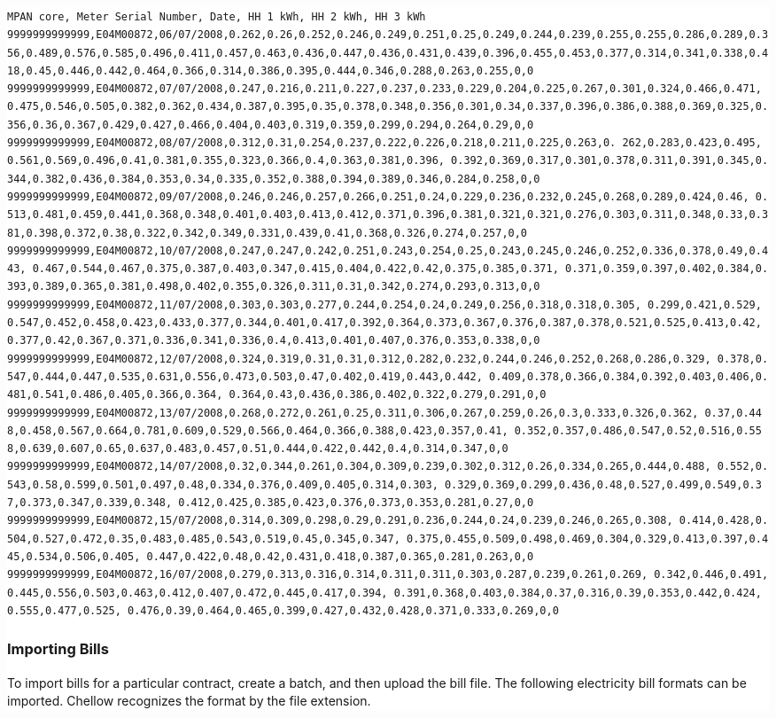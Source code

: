     MPAN core, Meter Serial Number, Date, HH 1 kWh, HH 2 kWh, HH 3 kWh
    9999999999999,E04M00872,06/07/2008,0.262,0.26,0.252,0.246,0.249,0.251,0.25,0.249,0.244,0.239,0.255,0.255,0.286,0.289,0.356,0.489,0.576,0.585,0.496,0.411,0.457,0.463,0.436,0.447,0.436,0.431,0.439,0.396,0.455,0.453,0.377,0.314,0.341,0.338,0.418,0.45,0.446,0.442,0.464,0.366,0.314,0.386,0.395,0.444,0.346,0.288,0.263,0.255,0,0
    9999999999999,E04M00872,07/07/2008,0.247,0.216,0.211,0.227,0.237,0.233,0.229,0.204,0.225,0.267,0.301,0.324,0.466,0.471,0.475,0.546,0.505,0.382,0.362,0.434,0.387,0.395,0.35,0.378,0.348,0.356,0.301,0.34,0.337,0.396,0.386,0.388,0.369,0.325,0.356,0.36,0.367,0.429,0.427,0.466,0.404,0.403,0.319,0.359,0.299,0.294,0.264,0.29,0,0
    9999999999999,E04M00872,08/07/2008,0.312,0.31,0.254,0.237,0.222,0.226,0.218,0.211,0.225,0.263,0. 262,0.283,0.423,0.495,0.561,0.569,0.496,0.41,0.381,0.355,0.323,0.366,0.4,0.363,0.381,0.396, 0.392,0.369,0.317,0.301,0.378,0.311,0.391,0.345,0.344,0.382,0.436,0.384,0.353,0.34,0.335,0.352,0.388,0.394,0.389,0.346,0.284,0.258,0,0
    9999999999999,E04M00872,09/07/2008,0.246,0.246,0.257,0.266,0.251,0.24,0.229,0.236,0.232,0.245,0.268,0.289,0.424,0.46, 0.513,0.481,0.459,0.441,0.368,0.348,0.401,0.403,0.413,0.412,0.371,0.396,0.381,0.321,0.321,0.276,0.303,0.311,0.348,0.33,0.381,0.398,0.372,0.38,0.322,0.342,0.349,0.331,0.439,0.41,0.368,0.326,0.274,0.257,0,0
    9999999999999,E04M00872,10/07/2008,0.247,0.247,0.242,0.251,0.243,0.254,0.25,0.243,0.245,0.246,0.252,0.336,0.378,0.49,0.443, 0.467,0.544,0.467,0.375,0.387,0.403,0.347,0.415,0.404,0.422,0.42,0.375,0.385,0.371, 0.371,0.359,0.397,0.402,0.384,0.393,0.389,0.365,0.381,0.498,0.402,0.355,0.326,0.311,0.31,0.342,0.274,0.293,0.313,0,0
    9999999999999,E04M00872,11/07/2008,0.303,0.303,0.277,0.244,0.254,0.24,0.249,0.256,0.318,0.318,0.305, 0.299,0.421,0.529,0.547,0.452,0.458,0.423,0.433,0.377,0.344,0.401,0.417,0.392,0.364,0.373,0.367,0.376,0.387,0.378,0.521,0.525,0.413,0.42,0.377,0.42,0.367,0.371,0.336,0.341,0.336,0.4,0.413,0.401,0.407,0.376,0.353,0.338,0,0
    9999999999999,E04M00872,12/07/2008,0.324,0.319,0.31,0.31,0.312,0.282,0.232,0.244,0.246,0.252,0.268,0.286,0.329, 0.378,0.547,0.444,0.447,0.535,0.631,0.556,0.473,0.503,0.47,0.402,0.419,0.443,0.442, 0.409,0.378,0.366,0.384,0.392,0.403,0.406,0.481,0.541,0.486,0.405,0.366,0.364, 0.364,0.43,0.436,0.386,0.402,0.322,0.279,0.291,0,0
    9999999999999,E04M00872,13/07/2008,0.268,0.272,0.261,0.25,0.311,0.306,0.267,0.259,0.26,0.3,0.333,0.326,0.362, 0.37,0.448,0.458,0.567,0.664,0.781,0.609,0.529,0.566,0.464,0.366,0.388,0.423,0.357,0.41, 0.352,0.357,0.486,0.547,0.52,0.516,0.558,0.639,0.607,0.65,0.637,0.483,0.457,0.51,0.444,0.422,0.442,0.4,0.314,0.347,0,0
    9999999999999,E04M00872,14/07/2008,0.32,0.344,0.261,0.304,0.309,0.239,0.302,0.312,0.26,0.334,0.265,0.444,0.488, 0.552,0.543,0.58,0.599,0.501,0.497,0.48,0.334,0.376,0.409,0.405,0.314,0.303, 0.329,0.369,0.299,0.436,0.48,0.527,0.499,0.549,0.37,0.373,0.347,0.339,0.348, 0.412,0.425,0.385,0.423,0.376,0.373,0.353,0.281,0.27,0,0
    9999999999999,E04M00872,15/07/2008,0.314,0.309,0.298,0.29,0.291,0.236,0.244,0.24,0.239,0.246,0.265,0.308, 0.414,0.428,0.504,0.527,0.472,0.35,0.483,0.485,0.543,0.519,0.45,0.345,0.347, 0.375,0.455,0.509,0.498,0.469,0.304,0.329,0.413,0.397,0.445,0.534,0.506,0.405, 0.447,0.422,0.48,0.42,0.431,0.418,0.387,0.365,0.281,0.263,0,0
    9999999999999,E04M00872,16/07/2008,0.279,0.313,0.316,0.314,0.311,0.311,0.303,0.287,0.239,0.261,0.269, 0.342,0.446,0.491,0.445,0.556,0.503,0.463,0.412,0.407,0.472,0.445,0.417,0.394, 0.391,0.368,0.403,0.384,0.37,0.316,0.39,0.353,0.442,0.424,0.555,0.477,0.525, 0.476,0.39,0.464,0.465,0.399,0.427,0.432,0.428,0.371,0.333,0.269,0,0
    
    	

###  Importing Bills

To import bills for a particular contract, create a batch, and then upload the
bill file. The following electricity bill formats can be imported. Chellow
recognizes the format by the file extension.
